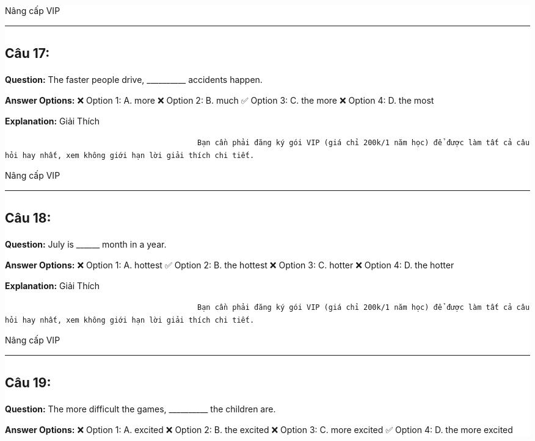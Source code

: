 
Nâng cấp VIP

---

## Câu 17:

**Question:** The faster people drive, __________ accidents happen.

**Answer Options:**
❌ Option 1: A. more
❌ Option 2: B. much
✅ Option 3: C. the more
❌ Option 4: D. the most

**Explanation:** Giải Thích




                                                Bạn cần phải đăng ký gói VIP (giá chỉ 200k/1 năm học) để được làm tất cả câu hỏi hay nhất, xem không giới hạn lời giải thích chi tiết.
                                            

Nâng cấp VIP

---

## Câu 18:

**Question:** July is ______ month in a year.

**Answer Options:**
❌ Option 1: A. hottest
✅ Option 2: B. the hottest
❌ Option 3: C. hotter
❌ Option 4: D. the hotter

**Explanation:** Giải Thích




                                                Bạn cần phải đăng ký gói VIP (giá chỉ 200k/1 năm học) để được làm tất cả câu hỏi hay nhất, xem không giới hạn lời giải thích chi tiết.
                                            

Nâng cấp VIP

---

## Câu 19:

**Question:** The more difficult the games, __________ the children are.

**Answer Options:**
❌ Option 1: A. excited
❌ Option 2: B. the excited
❌ Option 3: C. more excited
✅ Option 4: D. the more excited
